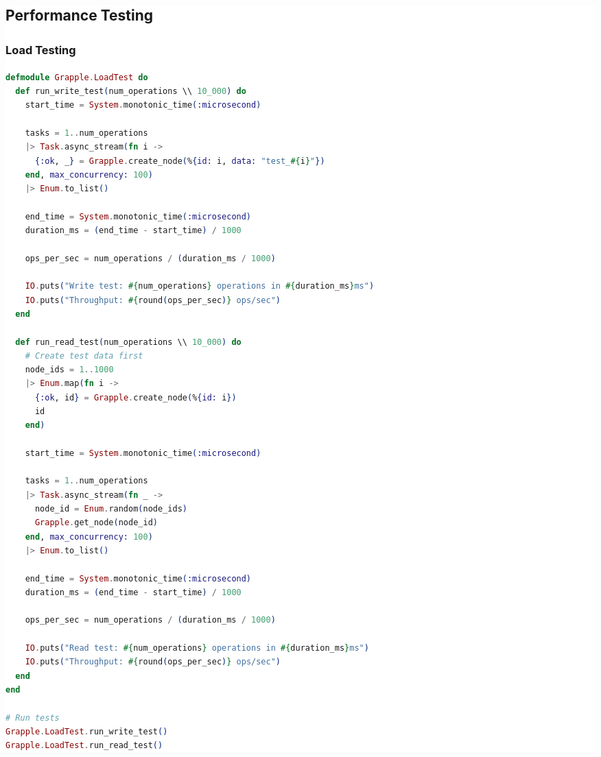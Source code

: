 ## Performance Testing

### Load Testing

```elixir
defmodule Grapple.LoadTest do
  def run_write_test(num_operations \\ 10_000) do
    start_time = System.monotonic_time(:microsecond)
    
    tasks = 1..num_operations
    |> Task.async_stream(fn i ->
      {:ok, _} = Grapple.create_node(%{id: i, data: "test_#{i}"})
    end, max_concurrency: 100)
    |> Enum.to_list()
    
    end_time = System.monotonic_time(:microsecond)
    duration_ms = (end_time - start_time) / 1000
    
    ops_per_sec = num_operations / (duration_ms / 1000)
    
    IO.puts("Write test: #{num_operations} operations in #{duration_ms}ms")
    IO.puts("Throughput: #{round(ops_per_sec)} ops/sec")
  end
  
  def run_read_test(num_operations \\ 10_000) do
    # Create test data first
    node_ids = 1..1000
    |> Enum.map(fn i ->
      {:ok, id} = Grapple.create_node(%{id: i})
      id
    end)
    
    start_time = System.monotonic_time(:microsecond)
    
    tasks = 1..num_operations
    |> Task.async_stream(fn _ ->
      node_id = Enum.random(node_ids)
      Grapple.get_node(node_id)
    end, max_concurrency: 100)
    |> Enum.to_list()
    
    end_time = System.monotonic_time(:microsecond)
    duration_ms = (end_time - start_time) / 1000
    
    ops_per_sec = num_operations / (duration_ms / 1000)
    
    IO.puts("Read test: #{num_operations} operations in #{duration_ms}ms")
    IO.puts("Throughput: #{round(ops_per_sec)} ops/sec")
  end
end

# Run tests
Grapple.LoadTest.run_write_test()
Grapple.LoadTest.run_read_test()
```
